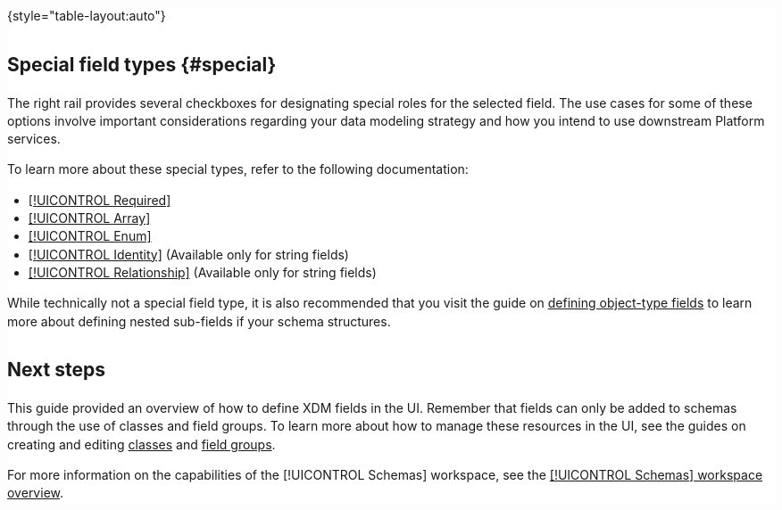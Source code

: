{style="table-layout:auto"}

## Special field types {#special}

The right rail provides several checkboxes for designating special roles for the selected field. The use cases for some of these options involve important considerations regarding your data modeling strategy and how you intend to use downstream Platform services.

To learn more about these special types, refer to the following documentation:

* [[!UICONTROL Required]](./required.md)
* [[!UICONTROL Array]](./array.md)
* [[!UICONTROL Enum]](./enum.md)
* [[!UICONTROL Identity]](./identity.md) (Available only for string fields)
* [[!UICONTROL Relationship]](./relationship.md) (Available only for string fields)

While technically not a special field type, it is also recommended that you visit the guide on [defining object-type fields](./object.md) to learn more about defining nested sub-fields if your schema structures.

## Next steps

This guide provided an overview of how to define XDM fields in the UI. Remember that fields can only be added to schemas through the use of classes and field groups. To learn more about how to manage these resources in the UI, see the guides on creating and editing [classes](../resources/classes.md) and [field groups](../resources/field-groups.md).

For more information on the capabilities of the [!UICONTROL Schemas] workspace, see the [[!UICONTROL Schemas] workspace overview](../overview.md).
